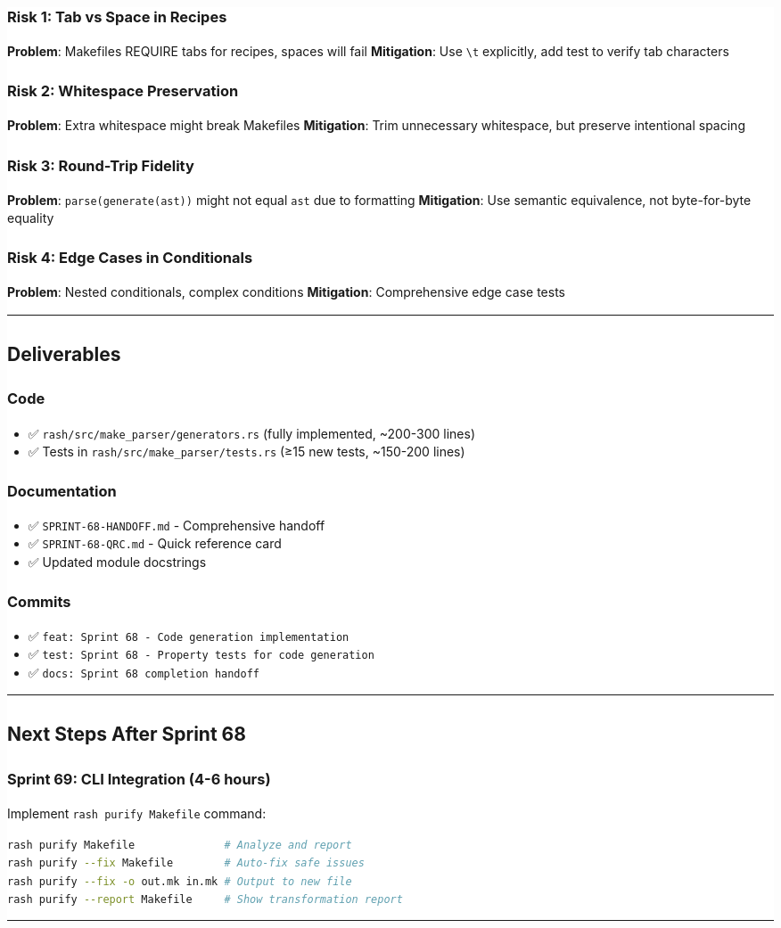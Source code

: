 ### Risk 1: Tab vs Space in Recipes
**Problem**: Makefiles REQUIRE tabs for recipes, spaces will fail
**Mitigation**: Use `\t` explicitly, add test to verify tab characters

### Risk 2: Whitespace Preservation
**Problem**: Extra whitespace might break Makefiles
**Mitigation**: Trim unnecessary whitespace, but preserve intentional spacing

### Risk 3: Round-Trip Fidelity
**Problem**: `parse(generate(ast))` might not equal `ast` due to formatting
**Mitigation**: Use semantic equivalence, not byte-for-byte equality

### Risk 4: Edge Cases in Conditionals
**Problem**: Nested conditionals, complex conditions
**Mitigation**: Comprehensive edge case tests

---

## Deliverables

### Code
- ✅ `rash/src/make_parser/generators.rs` (fully implemented, ~200-300 lines)
- ✅ Tests in `rash/src/make_parser/tests.rs` (≥15 new tests, ~150-200 lines)

### Documentation
- ✅ `SPRINT-68-HANDOFF.md` - Comprehensive handoff
- ✅ `SPRINT-68-QRC.md` - Quick reference card
- ✅ Updated module docstrings

### Commits
- ✅ `feat: Sprint 68 - Code generation implementation`
- ✅ `test: Sprint 68 - Property tests for code generation`
- ✅ `docs: Sprint 68 completion handoff`

---

## Next Steps After Sprint 68

### Sprint 69: CLI Integration (4-6 hours)
Implement `rash purify Makefile` command:
```bash
rash purify Makefile              # Analyze and report
rash purify --fix Makefile        # Auto-fix safe issues
rash purify --fix -o out.mk in.mk # Output to new file
rash purify --report Makefile     # Show transformation report
```

---
